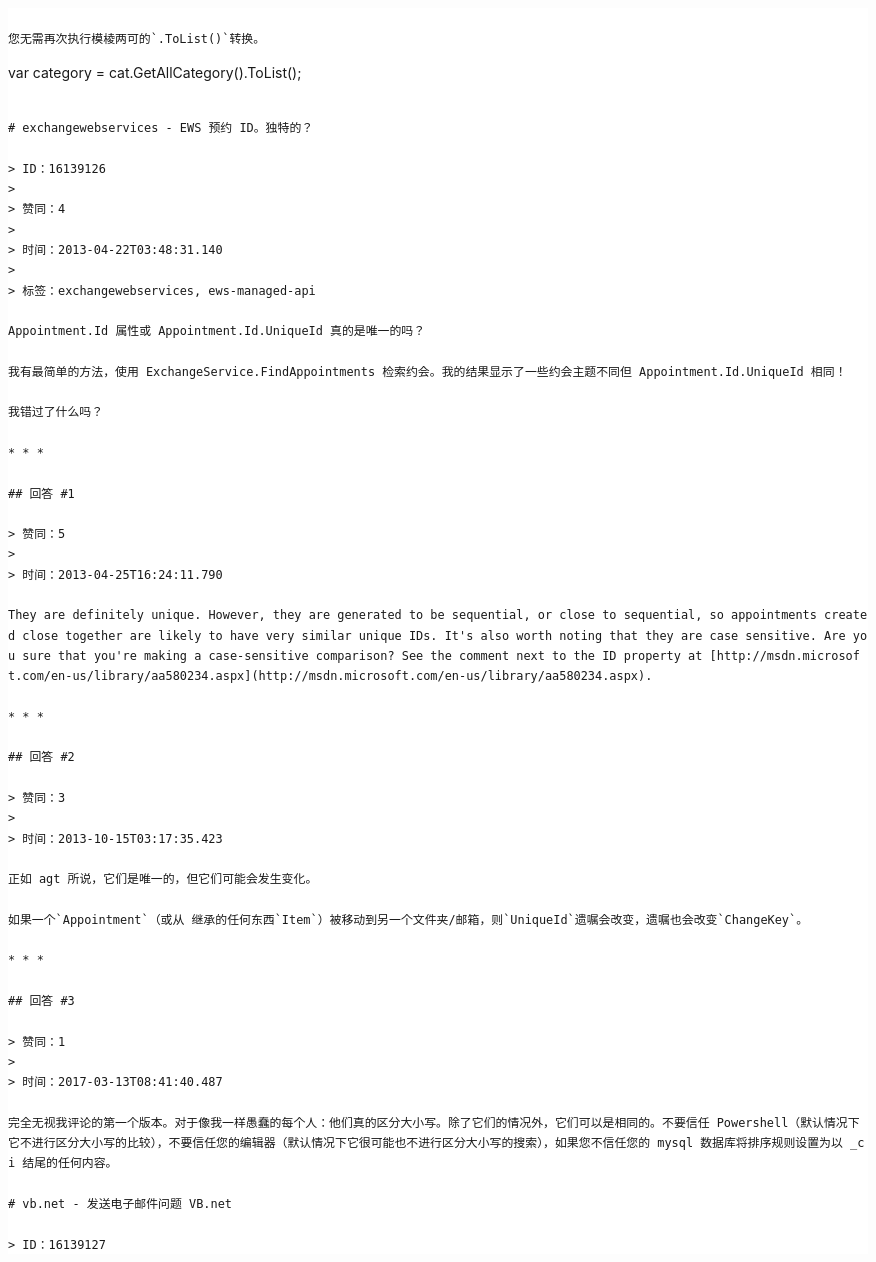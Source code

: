 ```

您无需再次执行模棱两可的`.ToList()`转换。

```
var category = cat.GetAllCategory().ToList(); 
```

# exchangewebservices - EWS 预约 ID。独特的？

> ID：16139126
> 
> 赞同：4
> 
> 时间：2013-04-22T03:48:31.140
> 
> 标签：exchangewebservices, ews-managed-api

Appointment.Id 属性或 Appointment.Id.UniqueId 真的是唯一的吗？

我有最简单的方法，使用 ExchangeService.FindAppointments 检索约会。我的结果显示了一些约会主题不同但 Appointment.Id.UniqueId 相同！

我错过了什么吗？

* * *

## 回答 #1

> 赞同：5
> 
> 时间：2013-04-25T16:24:11.790

They are definitely unique. However, they are generated to be sequential, or close to sequential, so appointments created close together are likely to have very similar unique IDs. It's also worth noting that they are case sensitive. Are you sure that you're making a case-sensitive comparison? See the comment next to the ID property at [http://msdn.microsoft.com/en-us/library/aa580234.aspx](http://msdn.microsoft.com/en-us/library/aa580234.aspx).

* * *

## 回答 #2

> 赞同：3
> 
> 时间：2013-10-15T03:17:35.423

正如 agt 所说，它们是唯一的，但它们可能会发生变化。

如果一个`Appointment`（或从 继承的任何东西`Item`）被移动到另一个文件夹/邮箱，则`UniqueId`遗嘱会改变，遗嘱也会改变`ChangeKey`。

* * *

## 回答 #3

> 赞同：1
> 
> 时间：2017-03-13T08:41:40.487

完全无视我评论的第一个版本。对于像我一样愚蠢的每个人：他们真的区分大小写。除了它们的情况外，它们可以是相同的。不要信任 Powershell（默认情况下它不进行区分大小写的比较），不要信任您的编辑器（默认情况下它很可能也不进行区分大小写的搜索），如果您不信任您的 mysql 数据库将排序规则设置为以 _ci 结尾的任何内容。

# vb.net - 发送电子邮件问题 VB.net

> ID：16139127
```